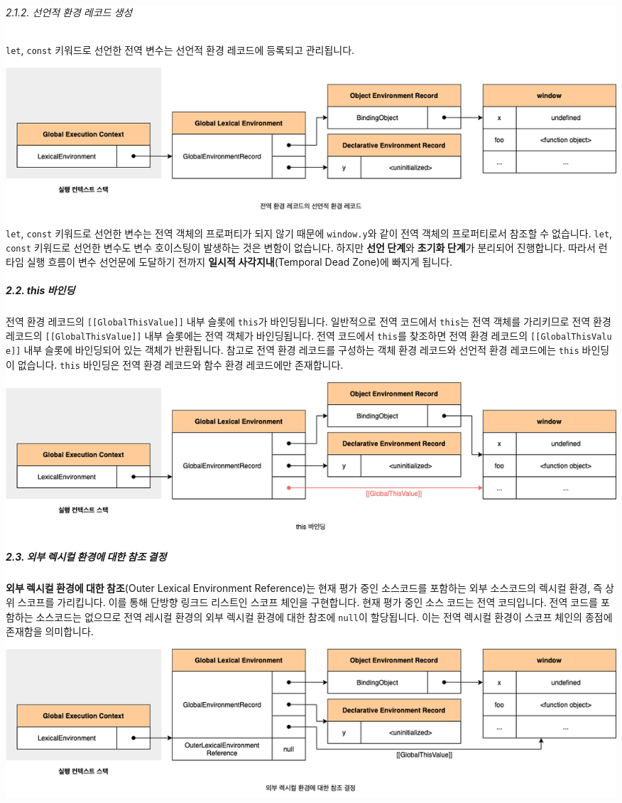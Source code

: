 ###### 2.1.2. 선언적 환경 레코드 생성

`let`, `const` 키워드로 선언한 전역 변수는 선언적 환경 레코드에 등록되고 관리됩니다.

![전역 환경 레코드와 선언적 환경 레코드](./image/img-23-13.png)

`let`, `const` 키워드로 선언한 변수는 전역 객체의 프로퍼티가 되지 않기 때문에 `window.y`와 같이 전역 객체의 프로퍼티로서 참조할 수 없습니다. `let`, `const` 키워드로 선언한 변수도 변수 호이스팅이 발생하는 것은 변함이 없습니다. 하지만 **선언 단계**와 **초기화 단계**가 분리되어 진행합니다. 따라서 런타임 실행 흐름이 변수 선언문에 도달하기 전까지 **일시적 사각지내**(Temporal Dead Zone)에 빠지게 됩니다.

##### 2.2. this 바인딩

전역 환경 레코드의 `[[GlobalThisValue]]` 내부 슬롯에 `this`가 바인딩됩니다. 일반적으로 전역 코드에서 `this`는 전역 객체를 가리키므로 전역 환경 레코드의 `[[GlobalThisValue]]` 내부 슬롯에는 전역 객체가 바인딩됩니다. 전역 코드에서 `this`를 찾조하면 전역 환경 레코드의 `[[GlobalThisValue]]` 내부 슬롯에 바인딩되어 있는 객체가 반환됩니다. 참고로 전역 환경 레코드를 구성하는 객체 환경 레코드와 선언적 환경 레코드에는 `this` 바인딩이 없습니다. `this` 바인딩은 전역 환경 레코드와 함수 환경 레코드에만 존재합니다.

![this 바인딩](./image/img-23-14.png)

##### 2.3. 외부 렉시컬 환경에 대한 참조 결정

**외부 렉시컬 환경에 대한 참조**(Outer Lexical Environment Reference)는 현재 평가 중인 소스코드를 포함하는 외부 소스코드의 렉시컬 환경, 즉 상위 스코프를 가리킵니다. 이를 통해 단방향 링크드 리스트인 스코프 체인을 구현합니다. 현재 평가 중인 소스 코드는 전역 코듸입니다. 전역 코드를 포함하는 소스코드는 없으므로 전역 레시컬 환경의 외부 렉시컬 환경에 대한 참조에 `null`이 할당됩니다. 이는 전역 렉시컬 환경이 스코프 체인의 종점에 존재함을 의미합니다.

![외부 렉시컬 환경에 대한 참조 결정](./image/img-23-15.png)
